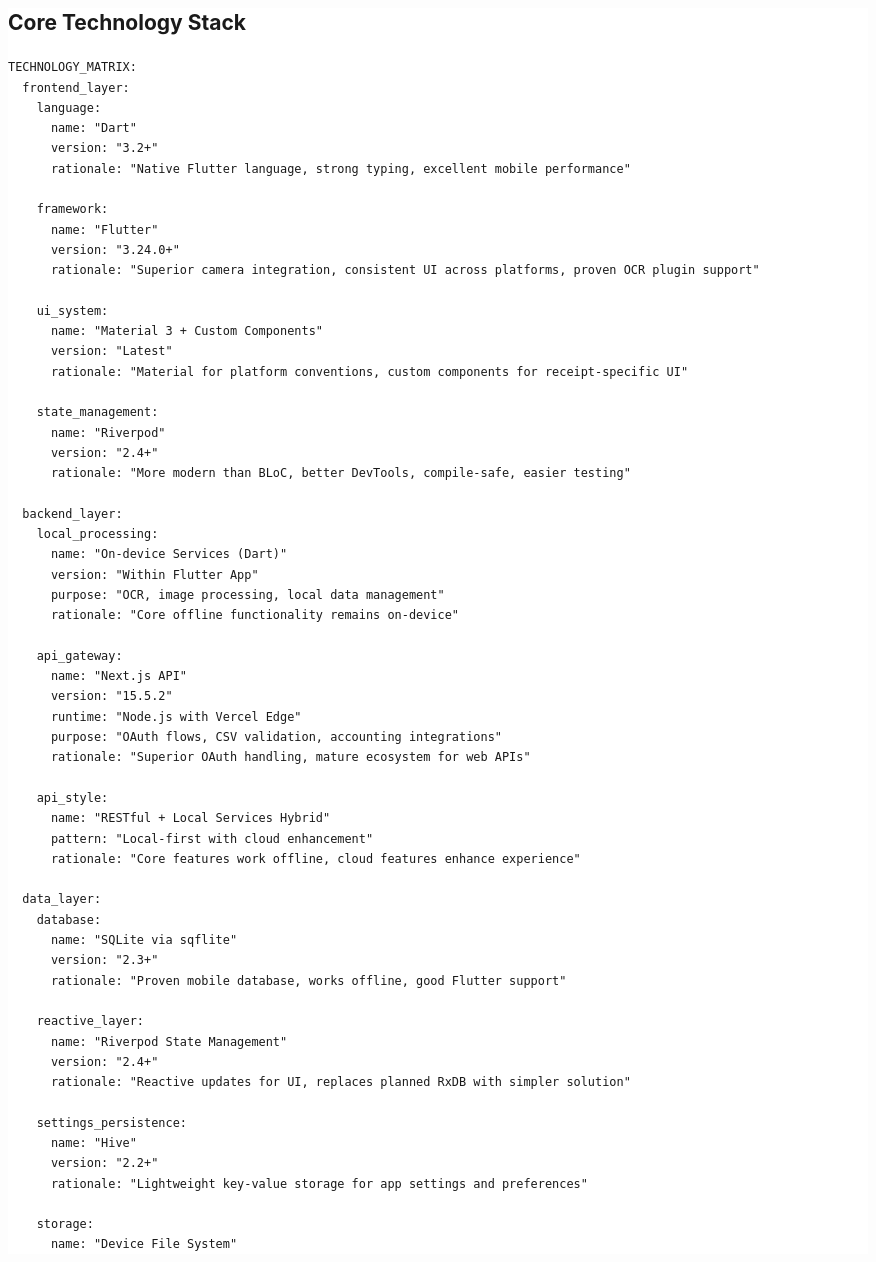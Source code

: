 ## Core Technology Stack

```poml
TECHNOLOGY_MATRIX:
  frontend_layer:
    language: 
      name: "Dart"
      version: "3.2+"
      rationale: "Native Flutter language, strong typing, excellent mobile performance"
      
    framework:
      name: "Flutter"
      version: "3.24.0+"
      rationale: "Superior camera integration, consistent UI across platforms, proven OCR plugin support"
      
    ui_system:
      name: "Material 3 + Custom Components"
      version: "Latest"
      rationale: "Material for platform conventions, custom components for receipt-specific UI"
      
    state_management:
      name: "Riverpod"
      version: "2.4+"
      rationale: "More modern than BLoC, better DevTools, compile-safe, easier testing"
  
  backend_layer:
    local_processing:
      name: "On-device Services (Dart)"
      version: "Within Flutter App"
      purpose: "OCR, image processing, local data management"
      rationale: "Core offline functionality remains on-device"
      
    api_gateway:
      name: "Next.js API"
      version: "15.5.2"
      runtime: "Node.js with Vercel Edge"
      purpose: "OAuth flows, CSV validation, accounting integrations"
      rationale: "Superior OAuth handling, mature ecosystem for web APIs"
      
    api_style:
      name: "RESTful + Local Services Hybrid"
      pattern: "Local-first with cloud enhancement"
      rationale: "Core features work offline, cloud features enhance experience"
  
  data_layer:
    database:
      name: "SQLite via sqflite"
      version: "2.3+"
      rationale: "Proven mobile database, works offline, good Flutter support"
      
    reactive_layer:
      name: "Riverpod State Management"
      version: "2.4+"
      rationale: "Reactive updates for UI, replaces planned RxDB with simpler solution"
      
    settings_persistence:
      name: "Hive"
      version: "2.2+"
      rationale: "Lightweight key-value storage for app settings and preferences"
      
    storage:
      name: "Device File System"
```
